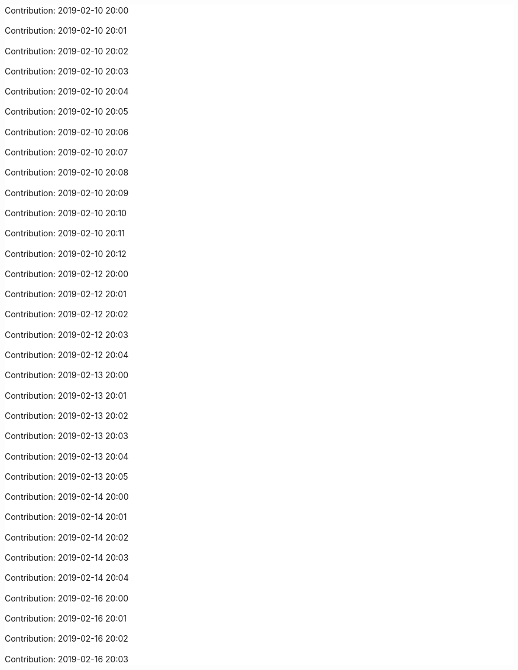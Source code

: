 Contribution: 2019-02-10 20:00

Contribution: 2019-02-10 20:01

Contribution: 2019-02-10 20:02

Contribution: 2019-02-10 20:03

Contribution: 2019-02-10 20:04

Contribution: 2019-02-10 20:05

Contribution: 2019-02-10 20:06

Contribution: 2019-02-10 20:07

Contribution: 2019-02-10 20:08

Contribution: 2019-02-10 20:09

Contribution: 2019-02-10 20:10

Contribution: 2019-02-10 20:11

Contribution: 2019-02-10 20:12

Contribution: 2019-02-12 20:00

Contribution: 2019-02-12 20:01

Contribution: 2019-02-12 20:02

Contribution: 2019-02-12 20:03

Contribution: 2019-02-12 20:04

Contribution: 2019-02-13 20:00

Contribution: 2019-02-13 20:01

Contribution: 2019-02-13 20:02

Contribution: 2019-02-13 20:03

Contribution: 2019-02-13 20:04

Contribution: 2019-02-13 20:05

Contribution: 2019-02-14 20:00

Contribution: 2019-02-14 20:01

Contribution: 2019-02-14 20:02

Contribution: 2019-02-14 20:03

Contribution: 2019-02-14 20:04

Contribution: 2019-02-16 20:00

Contribution: 2019-02-16 20:01

Contribution: 2019-02-16 20:02

Contribution: 2019-02-16 20:03
